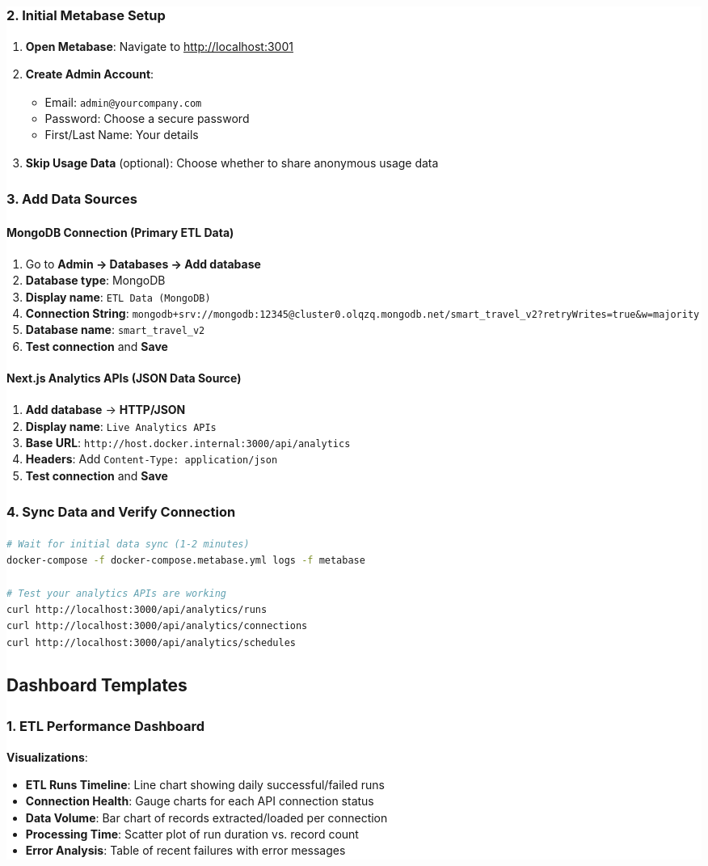 ### 2. Initial Metabase Setup

1. **Open Metabase**: Navigate to [http://localhost:3001](http://localhost:3001)

2. **Create Admin Account**:
   - Email: `admin@yourcompany.com`
   - Password: Choose a secure password
   - First/Last Name: Your details

3. **Skip Usage Data** (optional): Choose whether to share anonymous usage data

### 3. Add Data Sources

#### MongoDB Connection (Primary ETL Data)

1. Go to **Admin → Databases → Add database**
2. **Database type**: MongoDB  
3. **Display name**: `ETL Data (MongoDB)`
4. **Connection String**: `mongodb+srv://mongodb:12345@cluster0.olqzq.mongodb.net/smart_travel_v2?retryWrites=true&w=majority`
5. **Database name**: `smart_travel_v2`
6. **Test connection** and **Save**

#### Next.js Analytics APIs (JSON Data Source)

1. **Add database** → **HTTP/JSON**
2. **Display name**: `Live Analytics APIs`  
3. **Base URL**: `http://host.docker.internal:3000/api/analytics`
4. **Headers**: Add `Content-Type: application/json`
5. **Test connection** and **Save**

### 4. Sync Data and Verify Connection

```bash
# Wait for initial data sync (1-2 minutes)
docker-compose -f docker-compose.metabase.yml logs -f metabase

# Test your analytics APIs are working
curl http://localhost:3000/api/analytics/runs
curl http://localhost:3000/api/analytics/connections  
curl http://localhost:3000/api/analytics/schedules
```

## Dashboard Templates

### 1. ETL Performance Dashboard

**Visualizations**:
- **ETL Runs Timeline**: Line chart showing daily successful/failed runs
- **Connection Health**: Gauge charts for each API connection status
- **Data Volume**: Bar chart of records extracted/loaded per connection
- **Processing Time**: Scatter plot of run duration vs. record count
- **Error Analysis**: Table of recent failures with error messages
